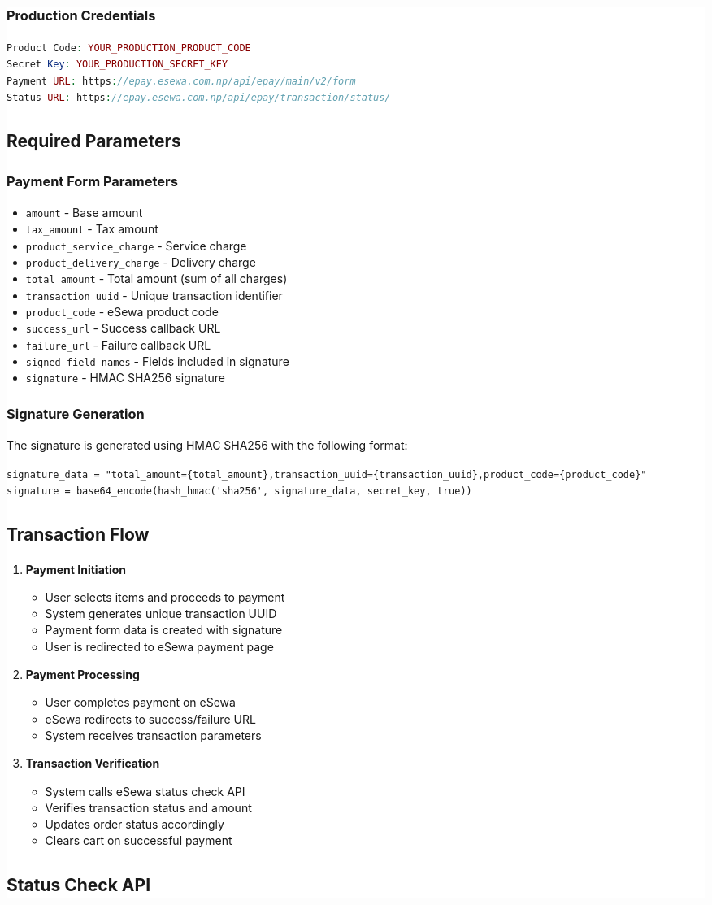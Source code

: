### Production Credentials
```php
Product Code: YOUR_PRODUCTION_PRODUCT_CODE
Secret Key: YOUR_PRODUCTION_SECRET_KEY
Payment URL: https://epay.esewa.com.np/api/epay/main/v2/form
Status URL: https://epay.esewa.com.np/api/epay/transaction/status/
```

## Required Parameters

### Payment Form Parameters
- `amount` - Base amount
- `tax_amount` - Tax amount
- `product_service_charge` - Service charge
- `product_delivery_charge` - Delivery charge
- `total_amount` - Total amount (sum of all charges)
- `transaction_uuid` - Unique transaction identifier
- `product_code` - eSewa product code
- `success_url` - Success callback URL
- `failure_url` - Failure callback URL
- `signed_field_names` - Fields included in signature
- `signature` - HMAC SHA256 signature

### Signature Generation
The signature is generated using HMAC SHA256 with the following format:
```
signature_data = "total_amount={total_amount},transaction_uuid={transaction_uuid},product_code={product_code}"
signature = base64_encode(hash_hmac('sha256', signature_data, secret_key, true))
```

## Transaction Flow

1. **Payment Initiation**
   - User selects items and proceeds to payment
   - System generates unique transaction UUID
   - Payment form data is created with signature
   - User is redirected to eSewa payment page

2. **Payment Processing**
   - User completes payment on eSewa
   - eSewa redirects to success/failure URL
   - System receives transaction parameters

3. **Transaction Verification**
   - System calls eSewa status check API
   - Verifies transaction status and amount
   - Updates order status accordingly
   - Clears cart on successful payment

## Status Check API
